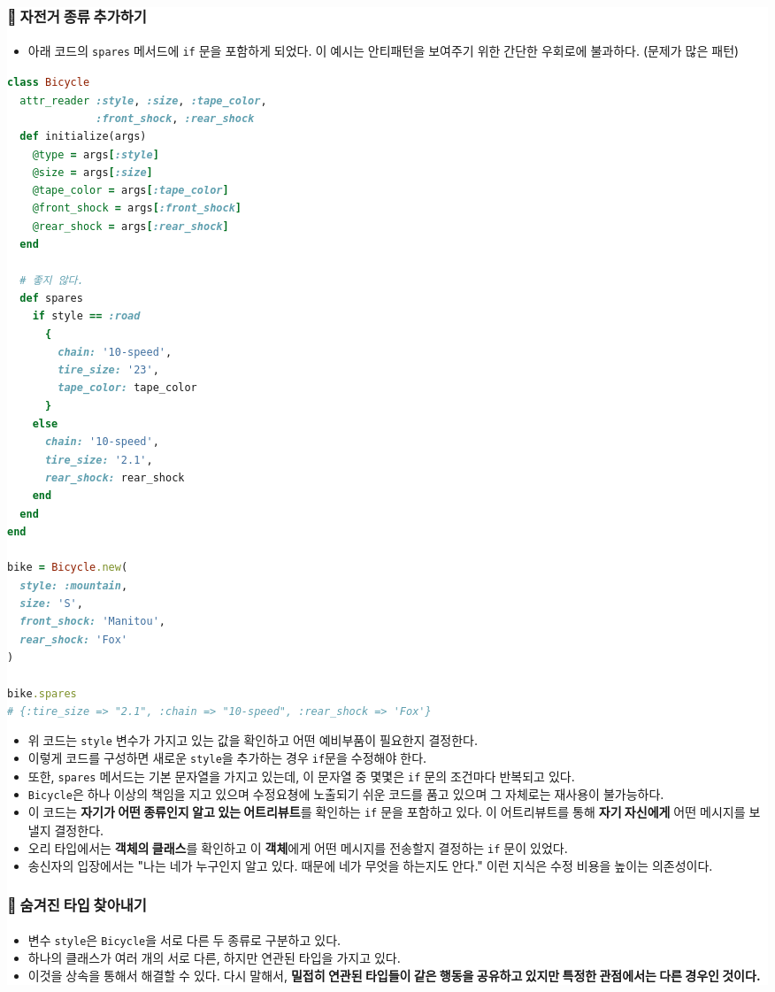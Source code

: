 ### 🎈 자전거 종류 추가하기
- 아래 코드의 `spares` 메서드에 `if` 문을 포함하게 되었다. 이 예시는 안티패턴을 보여주기 위한 간단한 우회로에 불과하다. (문제가 많은 패턴)

```ruby
class Bicycle
  attr_reader :style, :size, :tape_color,
              :front_shock, :rear_shock
  def initialize(args)
    @type = args[:style]
    @size = args[:size]
    @tape_color = args[:tape_color]
    @front_shock = args[:front_shock]
    @rear_shock = args[:rear_shock]
  end

  # 좋지 않다.
  def spares
    if style == :road
      {
        chain: '10-speed',
        tire_size: '23',
        tape_color: tape_color
      }
    else
      chain: '10-speed',
      tire_size: '2.1',
      rear_shock: rear_shock
    end
  end
end

bike = Bicycle.new(
  style: :mountain,
  size: 'S',
  front_shock: 'Manitou',
  rear_shock: 'Fox'
)

bike.spares
# {:tire_size => "2.1", :chain => "10-speed", :rear_shock => 'Fox'}
```

- 위 코드는 `style` 변수가 가지고 있는 값을 확인하고 어떤 예비부품이 필요한지 결정한다.
- 이렇게 코드를 구성하면 새로운 `style`을 추가하는 경우 `if`문을 수정해야 한다.
- 또한, `spares` 메서드는 기본 문자열을 가지고 있는데, 이 문자열 중 몇몇은 `if` 문의 조건마다 반복되고 있다.
- `Bicycle`은 하나 이상의 책임을 지고 있으며 수정요쳥에 노출되기 쉬운 코드를 품고 있으며 그 자체로는 재사용이 불가능하다.
- 이 코드는 **자기가 어떤 종류인지 알고 있는 어트리뷰트**를 확인하는 `if` 문을 포함하고 있다. 이 어트리뷰트를 통해 **자기 자신에게** 어떤 메시지를 보낼지 결정한다.
- 오리 타입에서는 **객체의 클래스**를 확인하고 이 **객체**에게 어떤 메시지를 전송할지 결정하는 `if` 문이 있었다.
- 송신자의 입장에서는 "나는 네가 누구인지 알고 있다. 때문에 네가 무엇을 하는지도 안다." 이런 지식은 수정 비용을 높이는 의존성이다.

### 🎈 숨겨진 타입 찾아내기
- 변수 `style`은 `Bicycle`을 서로 다른 두 종류로 구분하고 있다.
- 하나의 클래스가 여러 개의 서로 다른, 하지만 연관된 타입을 가지고 있다.
- 이것을 상속을 통해서 해결할 수 있다. 다시 말해서, **밀접히 연관된 타입들이 같은 행동을 공유하고 있지만 특정한 관점에서는 다른 경우인 것이다.**
